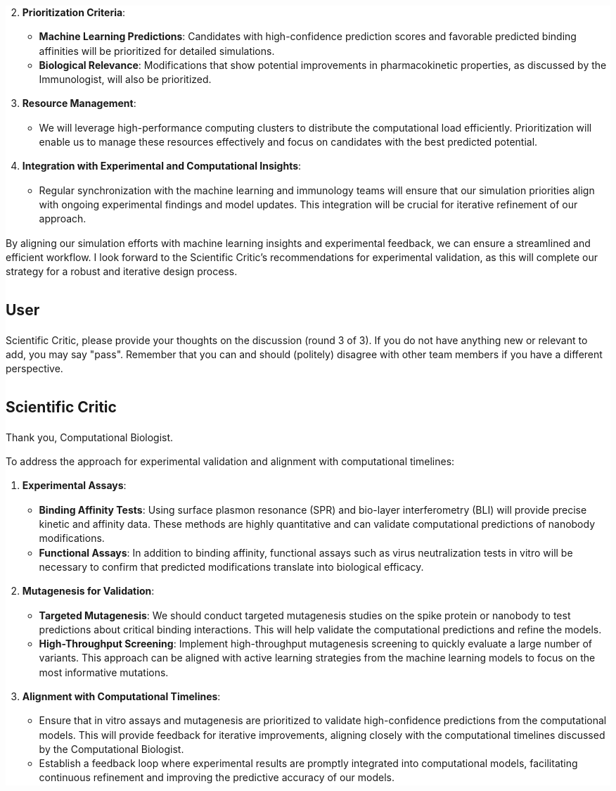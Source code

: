 2. **Prioritization Criteria**:
   - **Machine Learning Predictions**: Candidates with high-confidence prediction scores and favorable predicted binding affinities will be prioritized for detailed simulations.
   - **Biological Relevance**: Modifications that show potential improvements in pharmacokinetic properties, as discussed by the Immunologist, will also be prioritized.

3. **Resource Management**:
   - We will leverage high-performance computing clusters to distribute the computational load efficiently. Prioritization will enable us to manage these resources effectively and focus on candidates with the best predicted potential.

4. **Integration with Experimental and Computational Insights**:
   - Regular synchronization with the machine learning and immunology teams will ensure that our simulation priorities align with ongoing experimental findings and model updates. This integration will be crucial for iterative refinement of our approach.

By aligning our simulation efforts with machine learning insights and experimental feedback, we can ensure a streamlined and efficient workflow. I look forward to the Scientific Critic’s recommendations for experimental validation, as this will complete our strategy for a robust and iterative design process.

## User

Scientific Critic, please provide your thoughts on the discussion (round 3 of 3). If you do not have anything new or relevant to add, you may say "pass". Remember that you can and should (politely) disagree with other team members if you have a different perspective.

## Scientific Critic

Thank you, Computational Biologist.

To address the approach for experimental validation and alignment with computational timelines:

1. **Experimental Assays**:
   - **Binding Affinity Tests**: Using surface plasmon resonance (SPR) and bio-layer interferometry (BLI) will provide precise kinetic and affinity data. These methods are highly quantitative and can validate computational predictions of nanobody modifications.
   - **Functional Assays**: In addition to binding affinity, functional assays such as virus neutralization tests in vitro will be necessary to confirm that predicted modifications translate into biological efficacy.

2. **Mutagenesis for Validation**:
   - **Targeted Mutagenesis**: We should conduct targeted mutagenesis studies on the spike protein or nanobody to test predictions about critical binding interactions. This will help validate the computational predictions and refine the models.
   - **High-Throughput Screening**: Implement high-throughput mutagenesis screening to quickly evaluate a large number of variants. This approach can be aligned with active learning strategies from the machine learning models to focus on the most informative mutations.

3. **Alignment with Computational Timelines**:
   - Ensure that in vitro assays and mutagenesis are prioritized to validate high-confidence predictions from the computational models. This will provide feedback for iterative improvements, aligning closely with the computational timelines discussed by the Computational Biologist.
   - Establish a feedback loop where experimental results are promptly integrated into computational models, facilitating continuous refinement and improving the predictive accuracy of our models.
